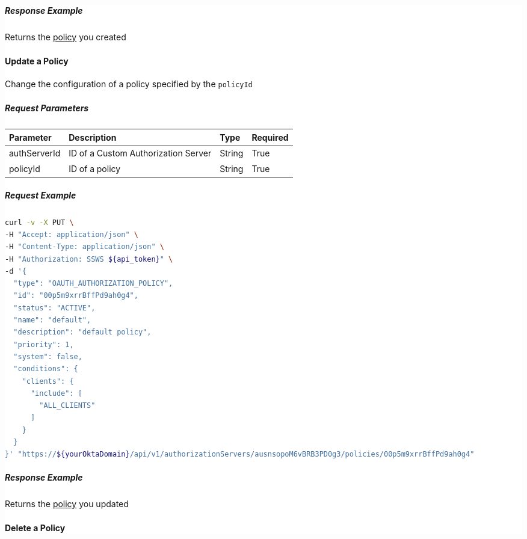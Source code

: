 ##### Response Example


Returns the [policy](#policy-object) you created

#### Update a Policy

<ApiOperation method="put" url="/api/v1/authorizationServers/${authServerId}/policies/${policyId}" />

Change the configuration of a policy specified by the `policyId`

##### Request Parameters


| Parameter               | Description                         | Type     | Required |
| :---------------------- | :------------------------------     | :------- | :------- |
| authServerId            | ID of a Custom Authorization Server | String   | True     |
| policyId                | ID of a policy                      | String   | True     |


##### Request Example


```bash
curl -v -X PUT \
-H "Accept: application/json" \
-H "Content-Type: application/json" \
-H "Authorization: SSWS ${api_token}" \
-d '{
  "type": "OAUTH_AUTHORIZATION_POLICY",
  "id": "00p5m9xrrBffPd9ah0g4",
  "status": "ACTIVE",
  "name": "default",
  "description": "default policy",
  "priority": 1,
  "system": false,
  "conditions": {
    "clients": {
      "include": [
        "ALL_CLIENTS"
      ]
    }
  }
}' "https://${yourOktaDomain}/api/v1/authorizationServers/ausnsopoM6vBRB3PD0g3/policies/00p5m9xrrBffPd9ah0g4"
```

##### Response Example


Returns the [policy](#policy-object) you updated

#### Delete a Policy

<ApiOperation method="DELETE" url="/api/v1/authorizationServers/${authServerId}/policies/${policyId}" />
